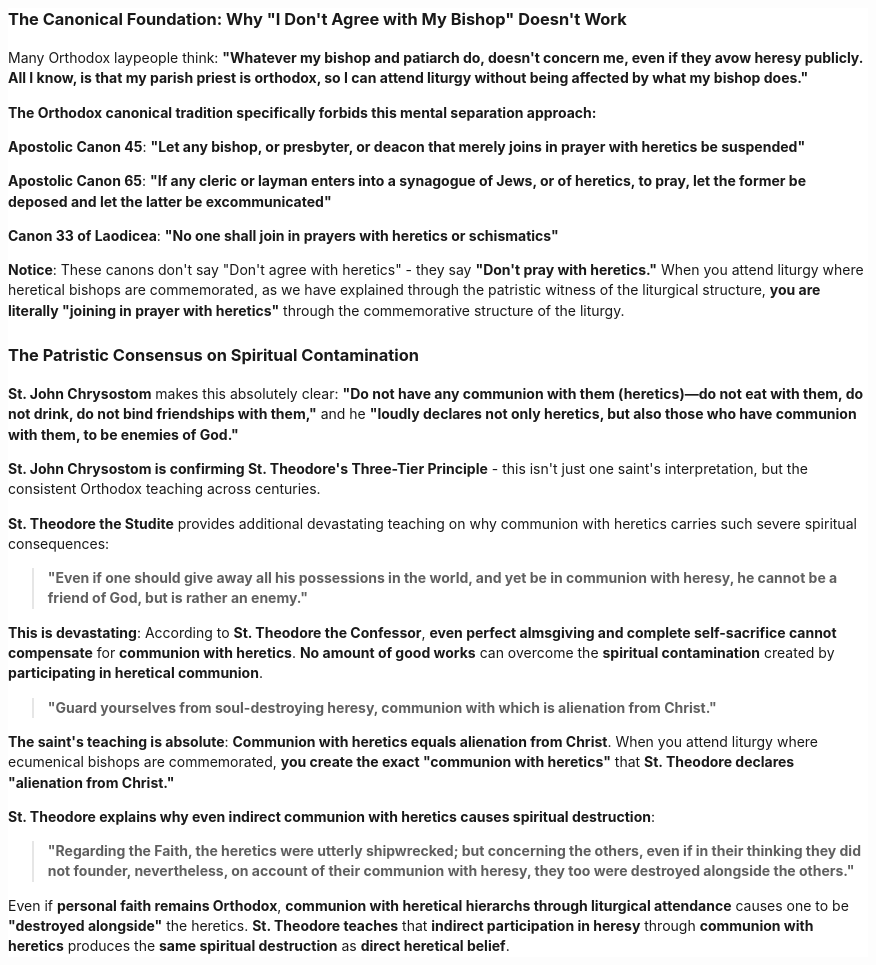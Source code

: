### The Canonical Foundation: Why "I Don't Agree with My Bishop" Doesn't Work

Many Orthodox laypeople think: **"Whatever my bishop and patiarch do, doesn't concern me, even if they avow heresy publicly. All I know, is that my parish priest is orthodox, so I can attend liturgy without being affected by what my bishop does."**

**The Orthodox canonical tradition specifically forbids this mental separation approach:**

**Apostolic Canon 45**: **"Let any bishop, or presbyter, or deacon that merely joins in prayer with heretics be suspended"**

**Apostolic Canon 65**: **"If any cleric or layman enters into a synagogue of Jews, or of heretics, to pray, let the former be deposed and let the latter be excommunicated"**

**Canon 33 of Laodicea**: **"No one shall join in prayers with heretics or schismatics"**

**Notice**: These canons don't say "Don't agree with heretics" - they say **"Don't pray with heretics."** When you attend liturgy where heretical bishops are commemorated, as we have explained through the patristic witness of the liturgical structure, **you are literally "joining in prayer with heretics"** through the commemorative structure of the liturgy.

### The Patristic Consensus on Spiritual Contamination

**St. John Chrysostom** makes this absolutely clear: **"Do not have any communion with them (heretics)—do not eat with them, do not drink, do not bind friendships with them,"** and he **"loudly declares not only heretics, but also those who have communion with them, to be enemies of God."**

**St. John Chrysostom is confirming St. Theodore's Three-Tier Principle** - this isn't just one saint's interpretation, but the consistent Orthodox teaching across centuries.

**St. Theodore the Studite** provides additional devastating teaching on why communion with heretics carries such severe spiritual consequences:

> **"Even if one should give away all his possessions in the world, and yet be in communion with heresy, he cannot be a friend of God, but is rather an enemy."**

**This is devastating**: According to **St. Theodore the Confessor**, **even perfect almsgiving and complete self-sacrifice cannot compensate** for **communion with heretics**. **No amount of good works** can overcome the **spiritual contamination** created by **participating in heretical communion**.

> **"Guard yourselves from soul-destroying heresy, communion with which is alienation from Christ."**

**The saint's teaching is absolute**: **Communion with heretics equals alienation from Christ**. When you attend liturgy where ecumenical bishops are commemorated, **you create the exact "communion with heretics"** that **St. Theodore declares "alienation from Christ."**

**St. Theodore explains why even indirect communion with heretics causes spiritual destruction**:

> **"Regarding the Faith, the heretics were utterly shipwrecked; but concerning the others, even if in their thinking they did not founder, nevertheless, on account of their communion with heresy, they too were destroyed alongside the others."**

Even if **personal faith remains Orthodox**, **communion with heretical hierarchs through liturgical attendance** causes one to be **"destroyed alongside"** the heretics. **St. Theodore teaches** that **indirect participation in heresy** through **communion with heretics** produces the **same spiritual destruction** as **direct heretical belief**.
